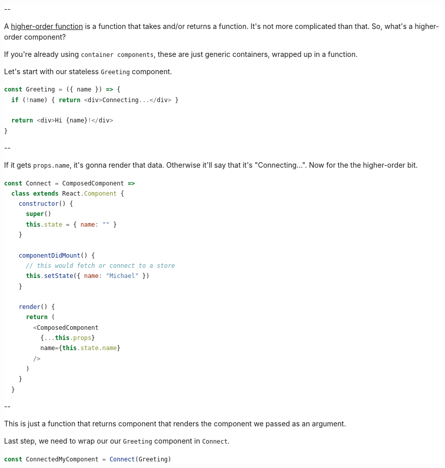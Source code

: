 --

A [higher-order function](https://en.wikipedia.org/wiki/Higher-order_function) is a function that takes and/or returns a function. It's not more complicated than that. So, what's a higher-order component?

If you're already using `container components`, these are just generic containers, wrapped up in a function.

Let's start with our stateless `Greeting` component.

```javascript
const Greeting = ({ name }) => {
  if (!name) { return <div>Connecting...</div> }

  return <div>Hi {name}!</div>
}
```

--

If it gets `props.name`, it's gonna render that data. Otherwise it'll say that it's "Connecting...". Now for the the higher-order bit.

```javascript
const Connect = ComposedComponent =>
  class extends React.Component {
    constructor() {
      super()
      this.state = { name: "" }
    }

    componentDidMount() {
      // this would fetch or connect to a store
      this.setState({ name: "Michael" })
    }

    render() {
      return (
        <ComposedComponent
          {...this.props}
          name={this.state.name}
        />
      )
    }
  }
```

--

This is just a function that returns component that renders the component we passed as an argument.

Last step, we need to wrap our our `Greeting` component in `Connect`.

```javascript
const ConnectedMyComponent = Connect(Greeting)
```
